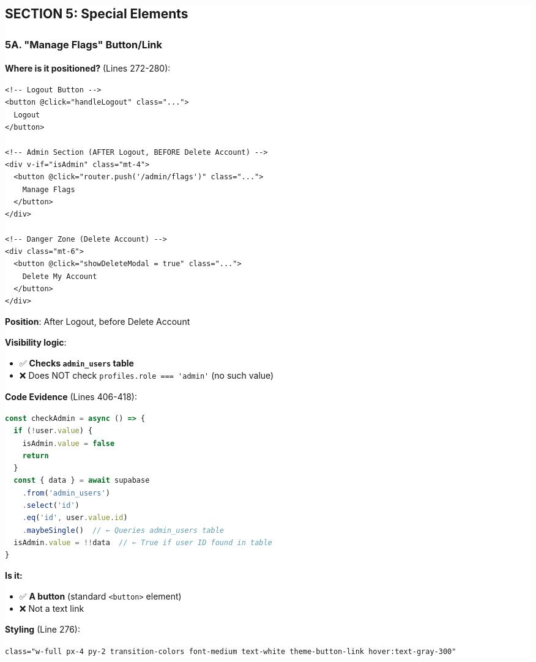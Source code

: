 
## SECTION 5: Special Elements

### 5A. "Manage Flags" Button/Link

**Where is it positioned?** (Lines 272-280):
```vue
<!-- Logout Button -->
<button @click="handleLogout" class="...">
  Logout
</button>

<!-- Admin Section (AFTER Logout, BEFORE Delete Account) -->
<div v-if="isAdmin" class="mt-4">
  <button @click="router.push('/admin/flags')" class="...">
    Manage Flags
  </button>
</div>

<!-- Danger Zone (Delete Account) -->
<div class="mt-6">
  <button @click="showDeleteModal = true" class="...">
    Delete My Account
  </button>
</div>
```

**Position**: After Logout, before Delete Account

**Visibility logic**:
- ✅ **Checks `admin_users` table**
- ❌ Does NOT check `profiles.role === 'admin'` (no such value)

**Code Evidence** (Lines 406-418):
```typescript
const checkAdmin = async () => {
  if (!user.value) {
    isAdmin.value = false
    return
  }
  const { data } = await supabase
    .from('admin_users')
    .select('id')
    .eq('id', user.value.id)
    .maybeSingle()  // ← Queries admin_users table
  isAdmin.value = !!data  // ← True if user ID found in table
}
```

**Is it:**
- ✅ **A button** (standard `<button>` element)
- ❌ Not a text link

**Styling** (Line 276):
```vue
class="w-full px-4 py-2 transition-colors font-medium text-white theme-button-link hover:text-gray-300"
```
